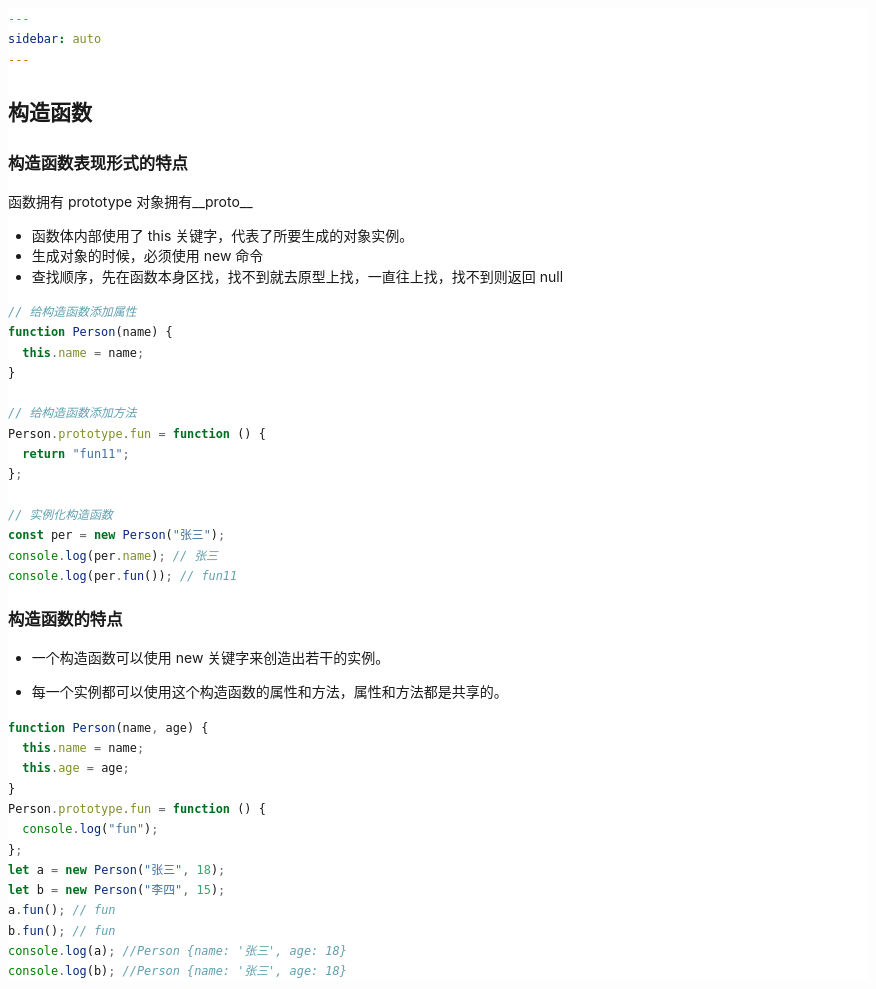 ```yaml
---
sidebar: auto
---
```


## 构造函数

### 构造函数表现形式的特点

函数拥有 prototype
对象拥有\_\_proto\_\_

- 函数体内部使用了 this 关键字，代表了所要生成的对象实例。
- 生成对象的时候，必须使用 new 命令
- 查找顺序，先在函数本身区找，找不到就去原型上找，一直往上找，找不到则返回 null

```js
// 给构造函数添加属性
function Person(name) {
  this.name = name;
}

// 给构造函数添加方法
Person.prototype.fun = function () {
  return "fun11";
};

// 实例化构造函数
const per = new Person("张三");
console.log(per.name); // 张三
console.log(per.fun()); // fun11
```

### 构造函数的特点

- 一个构造函数可以使用 new 关键字来创造出若干的实例。

- 每一个实例都可以使用这个构造函数的属性和方法，属性和方法都是共享的。

```js
function Person(name, age) {
  this.name = name;
  this.age = age;
}
Person.prototype.fun = function () {
  console.log("fun");
};
let a = new Person("张三", 18);
let b = new Person("李四", 15);
a.fun(); // fun
b.fun(); // fun
console.log(a); //Person {name: '张三', age: 18}
console.log(b); //Person {name: '张三', age: 18}
```
